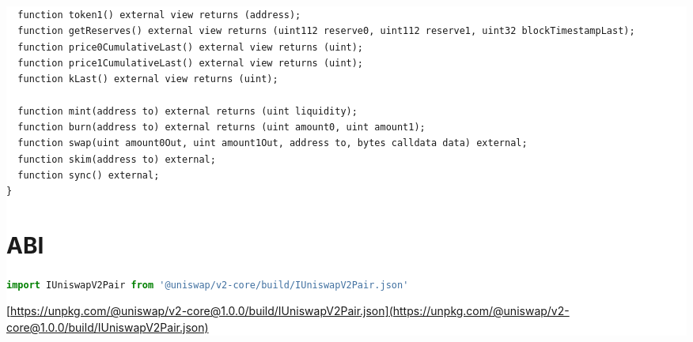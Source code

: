 ```solidity
  function token1() external view returns (address);
  function getReserves() external view returns (uint112 reserve0, uint112 reserve1, uint32 blockTimestampLast);
  function price0CumulativeLast() external view returns (uint);
  function price1CumulativeLast() external view returns (uint);
  function kLast() external view returns (uint);

  function mint(address to) external returns (uint liquidity);
  function burn(address to) external returns (uint amount0, uint amount1);
  function swap(uint amount0Out, uint amount1Out, address to, bytes calldata data) external;
  function skim(address to) external;
  function sync() external;
}
```

# ABI

```typescript
import IUniswapV2Pair from '@uniswap/v2-core/build/IUniswapV2Pair.json'
```

[https://unpkg.com/@uniswap/v2-core@1.0.0/build/IUniswapV2Pair.json](https://unpkg.com/@uniswap/v2-core@1.0.0/build/IUniswapV2Pair.json)
